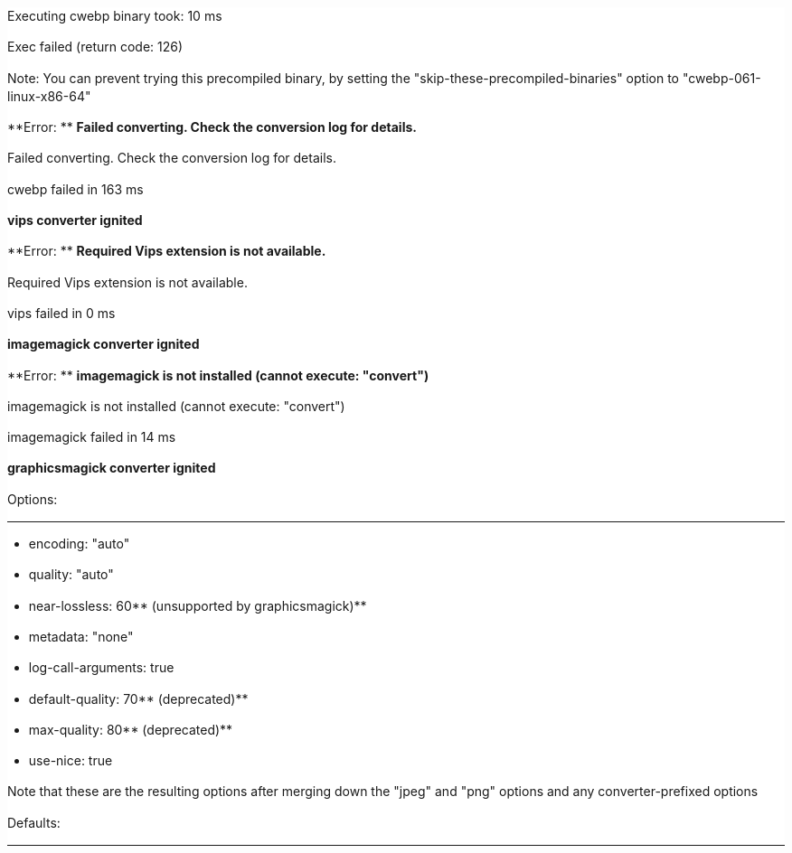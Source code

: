 
Executing cwebp binary took: 10 ms


Exec failed (return code: 126)

Note: You can prevent trying this precompiled binary, by setting the "skip-these-precompiled-binaries" option to "cwebp-061-linux-x86-64"


**Error: ** **Failed converting. Check the conversion log for details.** 

Failed converting. Check the conversion log for details.

cwebp failed in 163 ms


**vips converter ignited** 


**Error: ** **Required Vips extension is not available.** 

Required Vips extension is not available.

vips failed in 0 ms


**imagemagick converter ignited** 


**Error: ** **imagemagick is not installed (cannot execute: "convert")** 

imagemagick is not installed (cannot execute: "convert")

imagemagick failed in 14 ms


**graphicsmagick converter ignited** 


Options:

------------

- encoding: "auto"

- quality: "auto"

- near-lossless: 60** (unsupported by graphicsmagick)** 

- metadata: "none"

- log-call-arguments: true

- default-quality: 70** (deprecated)** 

- max-quality: 80** (deprecated)** 

- use-nice: true


Note that these are the resulting options after merging down the "jpeg" and "png" options and any converter-prefixed options


Defaults:

------------
